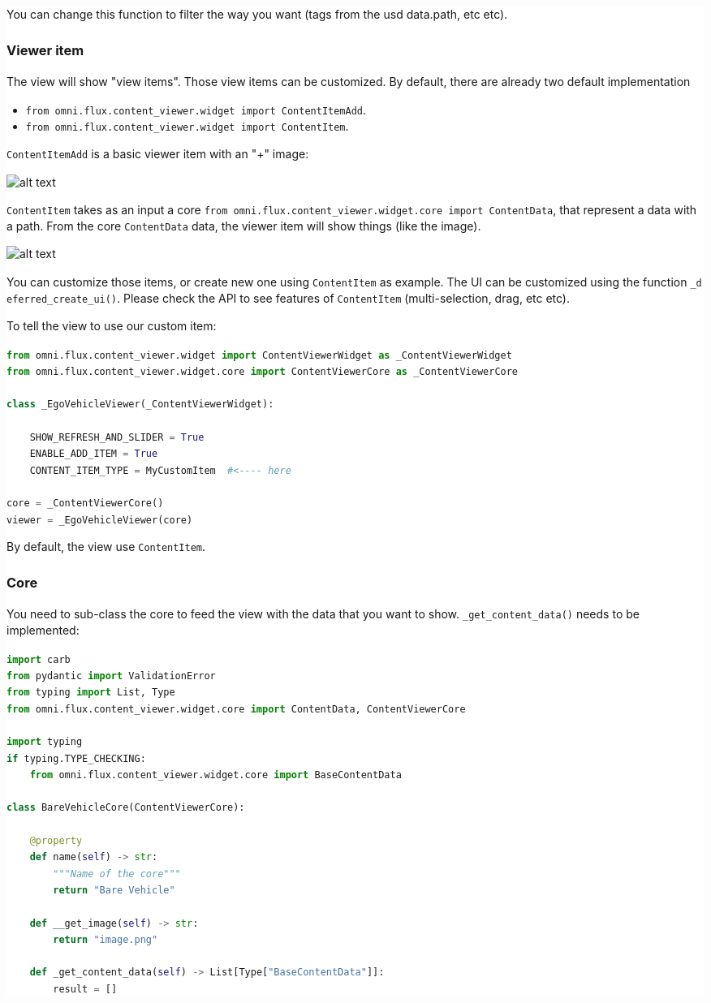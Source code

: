You can change this function to filter the way you want (tags from the usd data.path, etc etc).

### Viewer item
The view will show "view items". Those view items can be customized. By default, there are already two default implementation
- `from omni.flux.content_viewer.widget import ContentItemAdd`.
- `from omni.flux.content_viewer.widget import ContentItem`.

`ContentItemAdd` is a basic viewer item with an "+" image:

![alt text](../data/images/example02.png)

`ContentItem` takes as an input a core `from omni.flux.content_viewer.widget.core import ContentData`, that represent a data with a path.
From the core `ContentData` data, the viewer item will show things (like the image).

![alt text](../data/images/example03.png)

You can customize those items, or create new one using `ContentItem` as example. The UI can be customized using the function `_deferred_create_ui()`.
Please check the API to see features of `ContentItem` (multi-selection, drag, etc etc).

To tell the view to use our custom item:
```python
from omni.flux.content_viewer.widget import ContentViewerWidget as _ContentViewerWidget
from omni.flux.content_viewer.widget.core import ContentViewerCore as _ContentViewerCore

class _EgoVehicleViewer(_ContentViewerWidget):

    SHOW_REFRESH_AND_SLIDER = True
    ENABLE_ADD_ITEM = True
    CONTENT_ITEM_TYPE = MyCustomItem  #<---- here

core = _ContentViewerCore()
viewer = _EgoVehicleViewer(core)
```

By default, the view use `ContentItem`.

### Core

You need to sub-class the core to feed the view with the data that you want to show. `_get_content_data()` needs to be implemented:

```python
import carb
from pydantic import ValidationError
from typing import List, Type
from omni.flux.content_viewer.widget.core import ContentData, ContentViewerCore

import typing
if typing.TYPE_CHECKING:
    from omni.flux.content_viewer.widget.core import BaseContentData

class BareVehicleCore(ContentViewerCore):

    @property
    def name(self) -> str:
        """Name of the core"""
        return "Bare Vehicle"

    def __get_image(self) -> str:
        return "image.png"

    def _get_content_data(self) -> List[Type["BaseContentData"]]:
        result = []
```